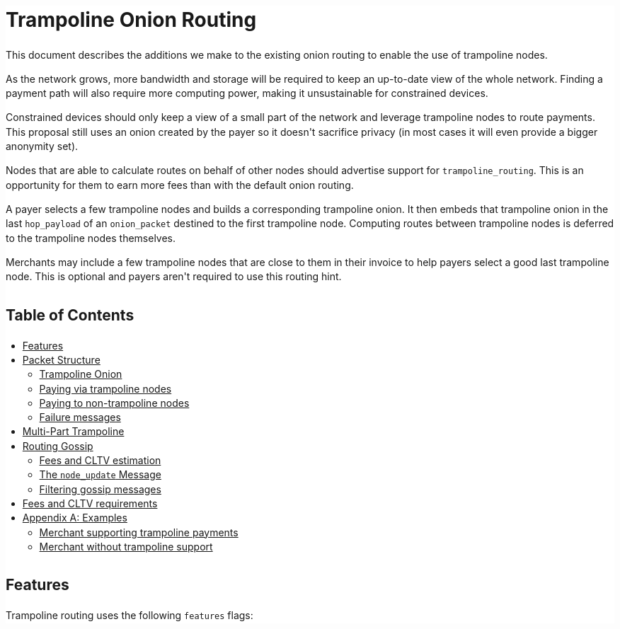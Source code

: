 # Trampoline Onion Routing

This document describes the additions we make to the existing onion routing to enable the use of trampoline nodes.

As the network grows, more bandwidth and storage will be required to keep an up-to-date view of the whole network.
Finding a payment path will also require more computing power, making it unsustainable for constrained devices.

Constrained devices should only keep a view of a small part of the network and leverage trampoline nodes to route
payments. This proposal still uses an onion created by the payer so it doesn't sacrifice privacy (in most cases it
will even provide a bigger anonymity set).

Nodes that are able to calculate routes on behalf of other nodes should advertise support for `trampoline_routing`.
This is an opportunity for them to earn more fees than with the default onion routing.

A payer selects a few trampoline nodes and builds a corresponding trampoline onion. It then embeds that trampoline
onion in the last `hop_payload` of an `onion_packet` destined to the first trampoline node. Computing routes between
trampoline nodes is deferred to the trampoline nodes themselves.

Merchants may include a few trampoline nodes that are close to them in their invoice to help payers select a good last
trampoline node. This is optional and payers aren't required to use this routing hint.

## Table of Contents

* [Features](#features)
* [Packet Structure](#packet-structure)
  * [Trampoline Onion](#trampoline-onion)
  * [Paying via trampoline nodes](#paying-via-trampoline-nodes)
  * [Paying to non-trampoline nodes](#paying-to-non-trampoline-nodes)
  * [Failure messages](#failure-messages)
* [Multi-Part Trampoline](#multi-part-trampoline)
* [Routing Gossip](#routing-gossip)
  * [Fees and CLTV estimation](#fees-and-cltv-estimation)
  * [The `node_update` Message](#the-node_update-message)
  * [Filtering gossip messages](#filtering-gossip-messages)
* [Fees and CLTV requirements](#fees-and-cltv-requirements)
* [Appendix A: Examples](#appendix-a-examples)
  * [Merchant supporting trampoline payments](#merchant-supporting-trampoline-payments)
  * [Merchant without trampoline support](#merchant-without-trampoline-support)

## Features

Trampoline routing uses the following `features` flags:
